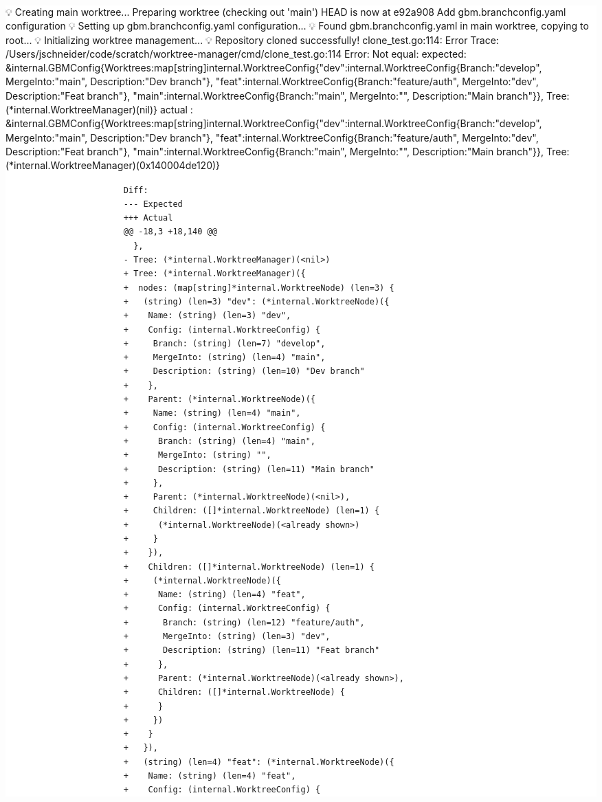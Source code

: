 💡 Creating main worktree...
Preparing worktree (checking out 'main')
HEAD is now at e92a908 Add gbm.branchconfig.yaml configuration
💡 Setting up gbm.branchconfig.yaml configuration...
💡 Found gbm.branchconfig.yaml in main worktree, copying to root...
💡 Initializing worktree management...
💡 Repository cloned successfully!
    clone_test.go:114: 
        	Error Trace:	/Users/jschneider/code/scratch/worktree-manager/cmd/clone_test.go:114
        	Error:      	Not equal: 
        	            	expected: &internal.GBMConfig{Worktrees:map[string]internal.WorktreeConfig{"dev":internal.WorktreeConfig{Branch:"develop", MergeInto:"main", Description:"Dev branch"}, "feat":internal.WorktreeConfig{Branch:"feature/auth", MergeInto:"dev", Description:"Feat branch"}, "main":internal.WorktreeConfig{Branch:"main", MergeInto:"", Description:"Main branch"}}, Tree:(*internal.WorktreeManager)(nil)}
        	            	actual  : &internal.GBMConfig{Worktrees:map[string]internal.WorktreeConfig{"dev":internal.WorktreeConfig{Branch:"develop", MergeInto:"main", Description:"Dev branch"}, "feat":internal.WorktreeConfig{Branch:"feature/auth", MergeInto:"dev", Description:"Feat branch"}, "main":internal.WorktreeConfig{Branch:"main", MergeInto:"", Description:"Main branch"}}, Tree:(*internal.WorktreeManager)(0x140004de120)}
        	            	
        	            	Diff:
        	            	--- Expected
        	            	+++ Actual
        	            	@@ -18,3 +18,140 @@
        	            	  },
        	            	- Tree: (*internal.WorktreeManager)(<nil>)
        	            	+ Tree: (*internal.WorktreeManager)({
        	            	+  nodes: (map[string]*internal.WorktreeNode) (len=3) {
        	            	+   (string) (len=3) "dev": (*internal.WorktreeNode)({
        	            	+    Name: (string) (len=3) "dev",
        	            	+    Config: (internal.WorktreeConfig) {
        	            	+     Branch: (string) (len=7) "develop",
        	            	+     MergeInto: (string) (len=4) "main",
        	            	+     Description: (string) (len=10) "Dev branch"
        	            	+    },
        	            	+    Parent: (*internal.WorktreeNode)({
        	            	+     Name: (string) (len=4) "main",
        	            	+     Config: (internal.WorktreeConfig) {
        	            	+      Branch: (string) (len=4) "main",
        	            	+      MergeInto: (string) "",
        	            	+      Description: (string) (len=11) "Main branch"
        	            	+     },
        	            	+     Parent: (*internal.WorktreeNode)(<nil>),
        	            	+     Children: ([]*internal.WorktreeNode) (len=1) {
        	            	+      (*internal.WorktreeNode)(<already shown>)
        	            	+     }
        	            	+    }),
        	            	+    Children: ([]*internal.WorktreeNode) (len=1) {
        	            	+     (*internal.WorktreeNode)({
        	            	+      Name: (string) (len=4) "feat",
        	            	+      Config: (internal.WorktreeConfig) {
        	            	+       Branch: (string) (len=12) "feature/auth",
        	            	+       MergeInto: (string) (len=3) "dev",
        	            	+       Description: (string) (len=11) "Feat branch"
        	            	+      },
        	            	+      Parent: (*internal.WorktreeNode)(<already shown>),
        	            	+      Children: ([]*internal.WorktreeNode) {
        	            	+      }
        	            	+     })
        	            	+    }
        	            	+   }),
        	            	+   (string) (len=4) "feat": (*internal.WorktreeNode)({
        	            	+    Name: (string) (len=4) "feat",
        	            	+    Config: (internal.WorktreeConfig) {